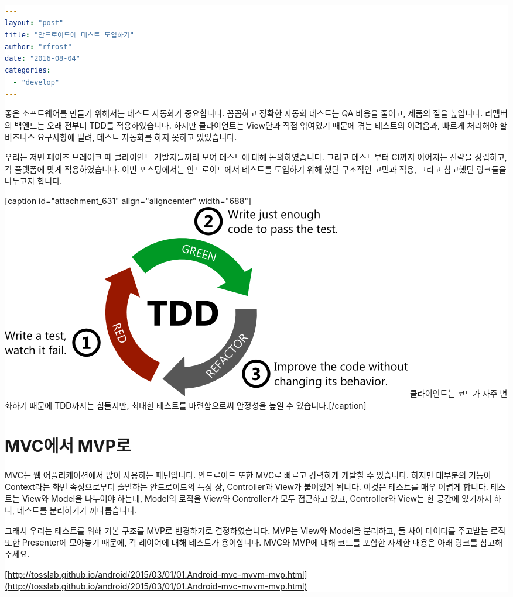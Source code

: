 ```yaml
---
layout: "post"
title: "안드로이드에 테스트 도입하기"
author: "rfrost"
date: "2016-08-04"
categories: 
  - "develop"
---
```


좋은 소프트웨어를 만들기 위해서는 테스트 자동화가 중요합니다. 꼼꼼하고 정확한 자동화 테스트는 QA 비용을 줄이고, 제품의 질을 높입니다. 리멤버의 백엔드는 오래 전부터 TDD를 적용하였습니다. 하지만 클라이언트는 View단과 직접 엮여있기 때문에 겪는 테스트의 어려움과, 빠르게 처리해야 할 비즈니스 요구사항에 밀려, 테스트 자동화를 하지 못하고 있었습니다.

우리는 저번 페이즈 브레이크 때 클라이언트 개발자들끼리 모여 테스트에 대해 논의하였습니다. 그리고 테스트부터 CI까지 이어지는 전략을 정립하고, 각 플랫폼에 맞게 적용하였습니다. 이번 포스팅에서는 안드로이드에서 테스트를 도입하기 위해 했던 구조적인 고민과 적용, 그리고 참고했던 링크들을 나누고자 합니다.

\[caption id="attachment\_631" align="aligncenter" width="688"\][![클라이언트는 코드가 자주 변화하기 때문에 TDD까지는 힘든 것이 사실이지만, 최대한 테스트를 마련함으로써 안정성을 높일 수 있습니다.](/images/red-green-refactor.png)](https://blog.dramancompany.com/wp-content/uploads/2016/05/red-green-refactor.png) 클라이언트는 코드가 자주 변화하기 때문에 TDD까지는 힘들지만, 최대한 테스트를 마련함으로써 안정성을 높일 수 있습니다.\[/caption\]

# **MVC에서 MVP로**

MVC는 웹 어플리케이션에서 많이 사용하는 패턴입니다. 안드로이드 또한 MVC로 빠르고 강력하게 개발할 수 있습니다. 하지만 대부분의 기능이 Context라는 화면 속성으로부터 출발하는 안드로이드의 특성 상, Controller과 View가 붙어있게 됩니다. 이것은 테스트를 매우 어렵게 합니다. 테스트는 View와 Model을 나누어야 하는데, Model의 로직을 View와 Controller가 모두 접근하고 있고, Controller와 View는 한 공간에 있기까지 하니, 테스트를 분리하기가 까다롭습니다.

그래서 우리는 테스트를 위해 기본 구조를 MVP로 변경하기로 결정하였습니다. MVP는 View와 Model을 분리하고, 둘 사이 데이터를 주고받는 로직 또한 Presenter에 모아놓기 때문에, 각 레이어에 대해 테스트가 용이합니다. MVC와 MVP에 대해 코드를 포함한 자세한 내용은 아래 링크를 참고해주세요.

[http://tosslab.github.io/android/2015/03/01/01.Android-mvc-mvvm-mvp.html](http://tosslab.github.io/android/2015/03/01/01.Android-mvc-mvvm-mvp.html)
